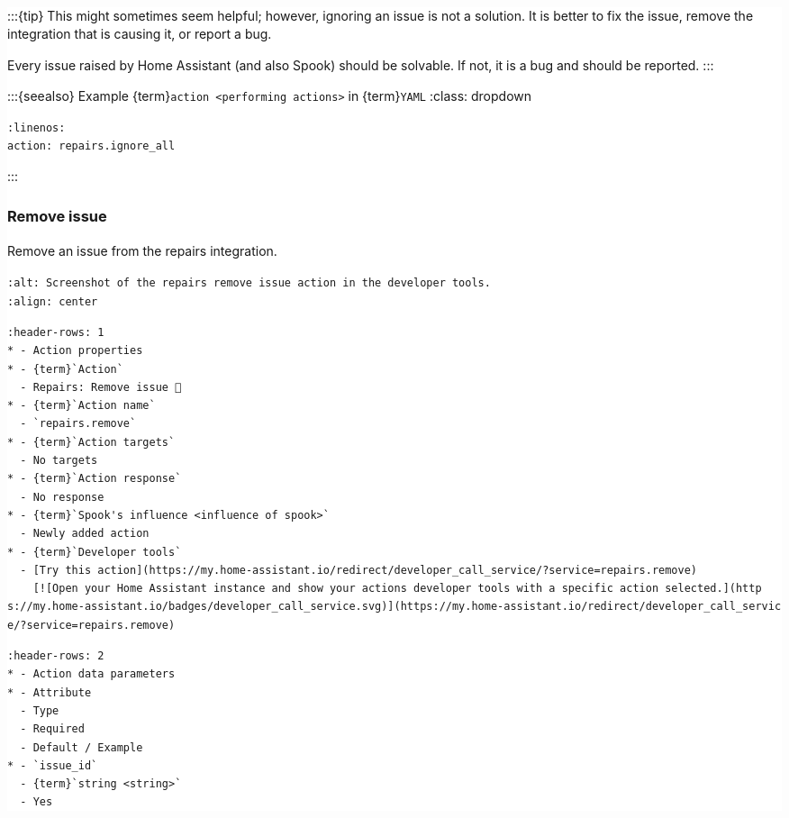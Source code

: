 :::{tip}
This might sometimes seem helpful; however, ignoring an issue is not a solution. It is better to fix the issue, remove the integration that is causing it, or report a bug.

Every issue raised by Home Assistant (and also Spook) should be solvable. If not, it is a bug and should be reported.
:::

:::{seealso} Example {term}`action <performing actions>` in {term}`YAML`
:class: dropdown

```{code-block} yaml
:linenos:
action: repairs.ignore_all
```

:::

### Remove issue

Remove an issue from the repairs integration.

```{figure} ../images/integrations/repairs/remove.png
:alt: Screenshot of the repairs remove issue action in the developer tools.
:align: center
```

```{list-table}
:header-rows: 1
* - Action properties
* - {term}`Action`
  - Repairs: Remove issue 👻
* - {term}`Action name`
  - `repairs.remove`
* - {term}`Action targets`
  - No targets
* - {term}`Action response`
  - No response
* - {term}`Spook's influence <influence of spook>`
  - Newly added action
* - {term}`Developer tools`
  - [Try this action](https://my.home-assistant.io/redirect/developer_call_service/?service=repairs.remove)
    [![Open your Home Assistant instance and show your actions developer tools with a specific action selected.](https://my.home-assistant.io/badges/developer_call_service.svg)](https://my.home-assistant.io/redirect/developer_call_service/?service=repairs.remove)
```

```{list-table}
:header-rows: 2
* - Action data parameters
* - Attribute
  - Type
  - Required
  - Default / Example
* - `issue_id`
  - {term}`string <string>`
  - Yes
```
